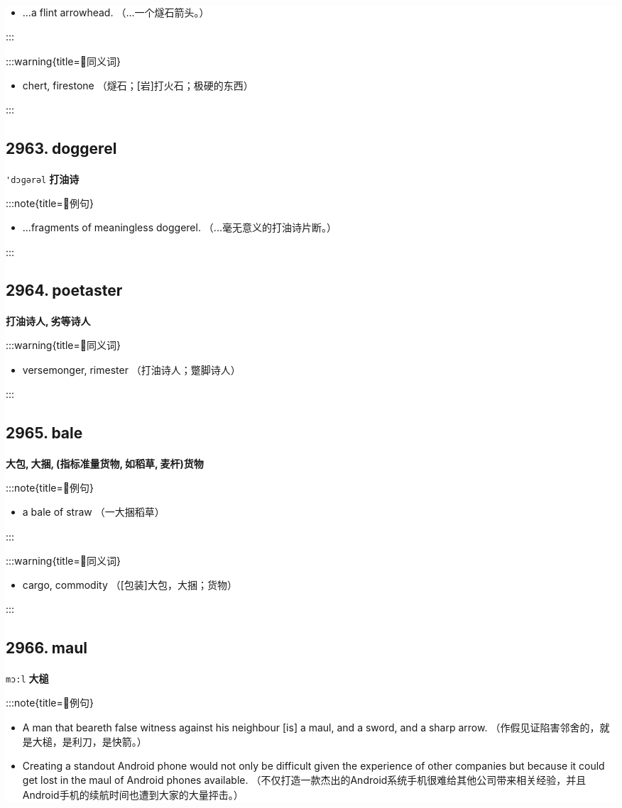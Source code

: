 - ...a flint arrowhead. （...一个燧石箭头。）

:::

:::warning{title=🤔同义词}

- chert, firestone （燧石；[岩]打火石；极硬的东西）

:::


## 2963. doggerel

`'dɔɡərəl`  **打油诗**

:::note{title=🎤例句}

- ...fragments of meaningless doggerel. （...毫无意义的打油诗片断。）

:::

## 2964. poetaster

**打油诗人, 劣等诗人**

:::warning{title=🤔同义词}

- versemonger, rimester （打油诗人；蹩脚诗人）

:::


## 2965. bale

**大包, 大捆, (指标准量货物, 如稻草, 麦杆)货物**

:::note{title=🎤例句}

- a bale of straw （一大捆稻草）

:::

:::warning{title=🤔同义词}

- cargo, commodity （[包装]大包，大捆；货物）

:::


## 2966. maul

`mɔ:l`  **大槌**

:::note{title=🎤例句}

- A man that beareth false witness against his neighbour [is] a maul, and a sword, and a sharp arrow. （作假见证陷害邻舍的，就是大槌，是利刀，是快箭。）

- Creating a standout Android phone would not only be difficult given the experience of other companies but because it could get lost in the maul of Android phones available. （不仅打造一款杰出的Android系统手机很难给其他公司带来相关经验，并且Android手机的续航时间也遭到大家的大量抨击。）
